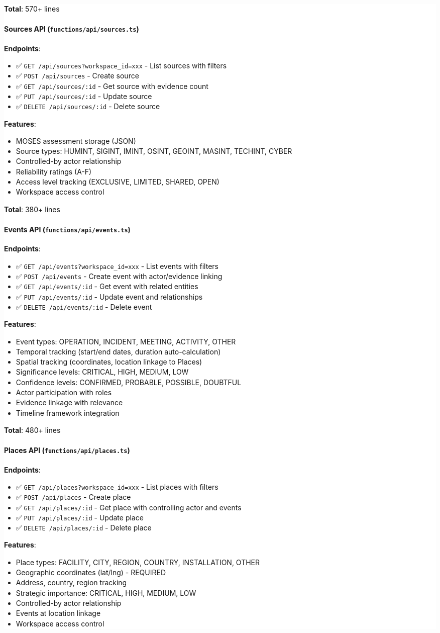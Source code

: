 **Total**: 570+ lines

#### Sources API (`functions/api/sources.ts`)

**Endpoints**:
- ✅ `GET /api/sources?workspace_id=xxx` - List sources with filters
- ✅ `POST /api/sources` - Create source
- ✅ `GET /api/sources/:id` - Get source with evidence count
- ✅ `PUT /api/sources/:id` - Update source
- ✅ `DELETE /api/sources/:id` - Delete source

**Features**:
- MOSES assessment storage (JSON)
- Source types: HUMINT, SIGINT, IMINT, OSINT, GEOINT, MASINT, TECHINT, CYBER
- Controlled-by actor relationship
- Reliability ratings (A-F)
- Access level tracking (EXCLUSIVE, LIMITED, SHARED, OPEN)
- Workspace access control

**Total**: 380+ lines

#### Events API (`functions/api/events.ts`)

**Endpoints**:
- ✅ `GET /api/events?workspace_id=xxx` - List events with filters
- ✅ `POST /api/events` - Create event with actor/evidence linking
- ✅ `GET /api/events/:id` - Get event with related entities
- ✅ `PUT /api/events/:id` - Update event and relationships
- ✅ `DELETE /api/events/:id` - Delete event

**Features**:
- Event types: OPERATION, INCIDENT, MEETING, ACTIVITY, OTHER
- Temporal tracking (start/end dates, duration auto-calculation)
- Spatial tracking (coordinates, location linkage to Places)
- Significance levels: CRITICAL, HIGH, MEDIUM, LOW
- Confidence levels: CONFIRMED, PROBABLE, POSSIBLE, DOUBTFUL
- Actor participation with roles
- Evidence linkage with relevance
- Timeline framework integration

**Total**: 480+ lines

#### Places API (`functions/api/places.ts`)

**Endpoints**:
- ✅ `GET /api/places?workspace_id=xxx` - List places with filters
- ✅ `POST /api/places` - Create place
- ✅ `GET /api/places/:id` - Get place with controlling actor and events
- ✅ `PUT /api/places/:id` - Update place
- ✅ `DELETE /api/places/:id` - Delete place

**Features**:
- Place types: FACILITY, CITY, REGION, COUNTRY, INSTALLATION, OTHER
- Geographic coordinates (lat/lng) - REQUIRED
- Address, country, region tracking
- Strategic importance: CRITICAL, HIGH, MEDIUM, LOW
- Controlled-by actor relationship
- Events at location linkage
- Workspace access control
